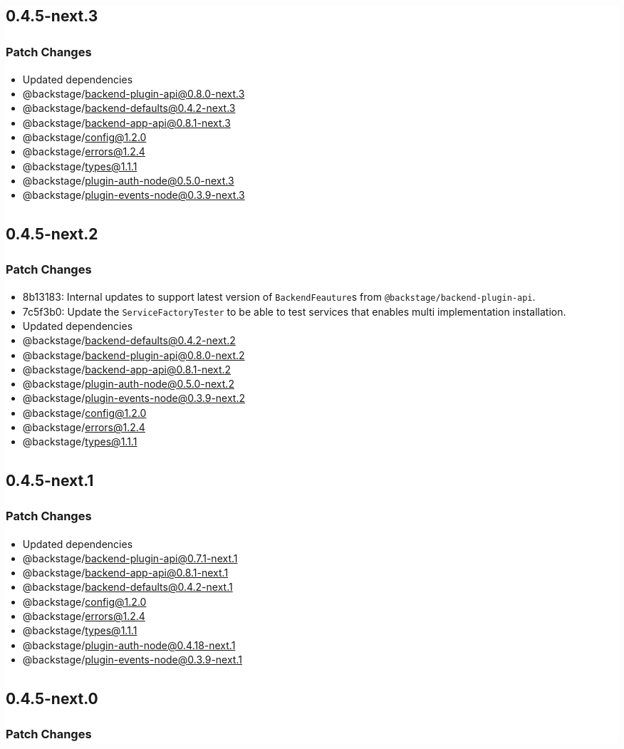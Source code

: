## 0.4.5-next.3

### Patch Changes

- Updated dependencies
 - @backstage/backend-plugin-api@0.8.0-next.3
 - @backstage/backend-defaults@0.4.2-next.3
 - @backstage/backend-app-api@0.8.1-next.3
 - @backstage/config@1.2.0
 - @backstage/errors@1.2.4
 - @backstage/types@1.1.1
 - @backstage/plugin-auth-node@0.5.0-next.3
 - @backstage/plugin-events-node@0.3.9-next.3

## 0.4.5-next.2

### Patch Changes

- 8b13183: Internal updates to support latest version of `BackendFeauture`s from `@backstage/backend-plugin-api`.
- 7c5f3b0: Update the `ServiceFactoryTester` to be able to test services that enables multi implementation installation.
- Updated dependencies
 - @backstage/backend-defaults@0.4.2-next.2
 - @backstage/backend-plugin-api@0.8.0-next.2
 - @backstage/backend-app-api@0.8.1-next.2
 - @backstage/plugin-auth-node@0.5.0-next.2
 - @backstage/plugin-events-node@0.3.9-next.2
 - @backstage/config@1.2.0
 - @backstage/errors@1.2.4
 - @backstage/types@1.1.1

## 0.4.5-next.1

### Patch Changes

- Updated dependencies
 - @backstage/backend-plugin-api@0.7.1-next.1
 - @backstage/backend-app-api@0.8.1-next.1
 - @backstage/backend-defaults@0.4.2-next.1
 - @backstage/config@1.2.0
 - @backstage/errors@1.2.4
 - @backstage/types@1.1.1
 - @backstage/plugin-auth-node@0.4.18-next.1
 - @backstage/plugin-events-node@0.3.9-next.1

## 0.4.5-next.0

### Patch Changes
